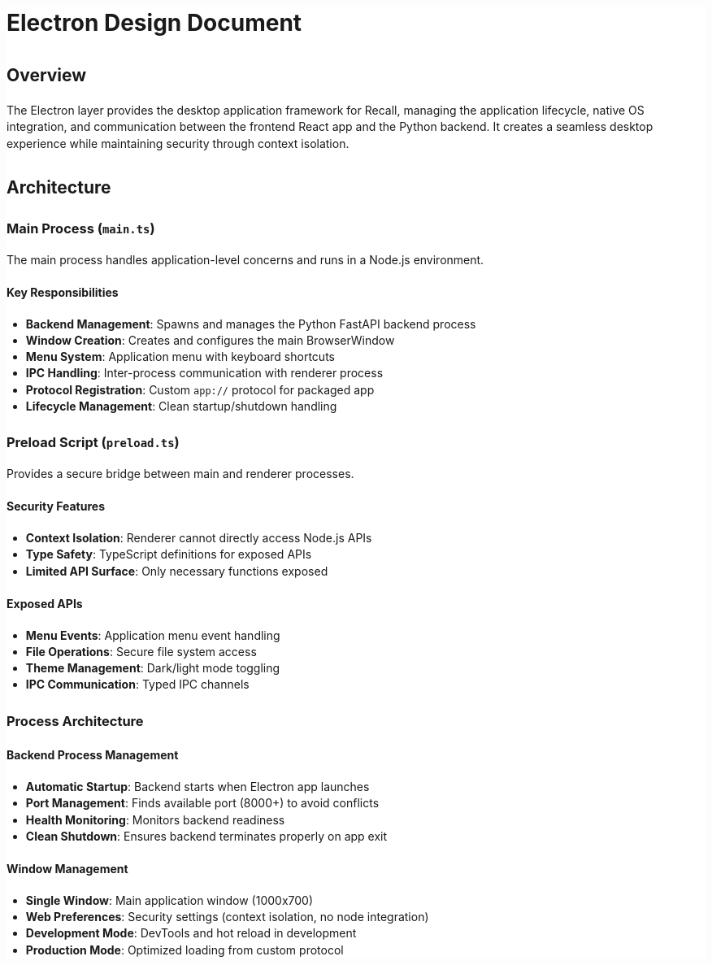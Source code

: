 # Electron Design Document

## Overview
The Electron layer provides the desktop application framework for Recall, managing the application lifecycle, native OS integration, and communication between the frontend React app and the Python backend. It creates a seamless desktop experience while maintaining security through context isolation.

## Architecture

### Main Process (`main.ts`)
The main process handles application-level concerns and runs in a Node.js environment.

#### Key Responsibilities
- **Backend Management**: Spawns and manages the Python FastAPI backend process
- **Window Creation**: Creates and configures the main BrowserWindow
- **Menu System**: Application menu with keyboard shortcuts
- **IPC Handling**: Inter-process communication with renderer process
- **Protocol Registration**: Custom `app://` protocol for packaged app
- **Lifecycle Management**: Clean startup/shutdown handling

### Preload Script (`preload.ts`)
Provides a secure bridge between main and renderer processes.

#### Security Features
- **Context Isolation**: Renderer cannot directly access Node.js APIs
- **Type Safety**: TypeScript definitions for exposed APIs
- **Limited API Surface**: Only necessary functions exposed

#### Exposed APIs
- **Menu Events**: Application menu event handling
- **File Operations**: Secure file system access
- **Theme Management**: Dark/light mode toggling
- **IPC Communication**: Typed IPC channels

### Process Architecture

#### Backend Process Management
- **Automatic Startup**: Backend starts when Electron app launches
- **Port Management**: Finds available port (8000+) to avoid conflicts
- **Health Monitoring**: Monitors backend readiness
- **Clean Shutdown**: Ensures backend terminates properly on app exit

#### Window Management
- **Single Window**: Main application window (1000x700)
- **Web Preferences**: Security settings (context isolation, no node integration)
- **Development Mode**: DevTools and hot reload in development
- **Production Mode**: Optimized loading from custom protocol
